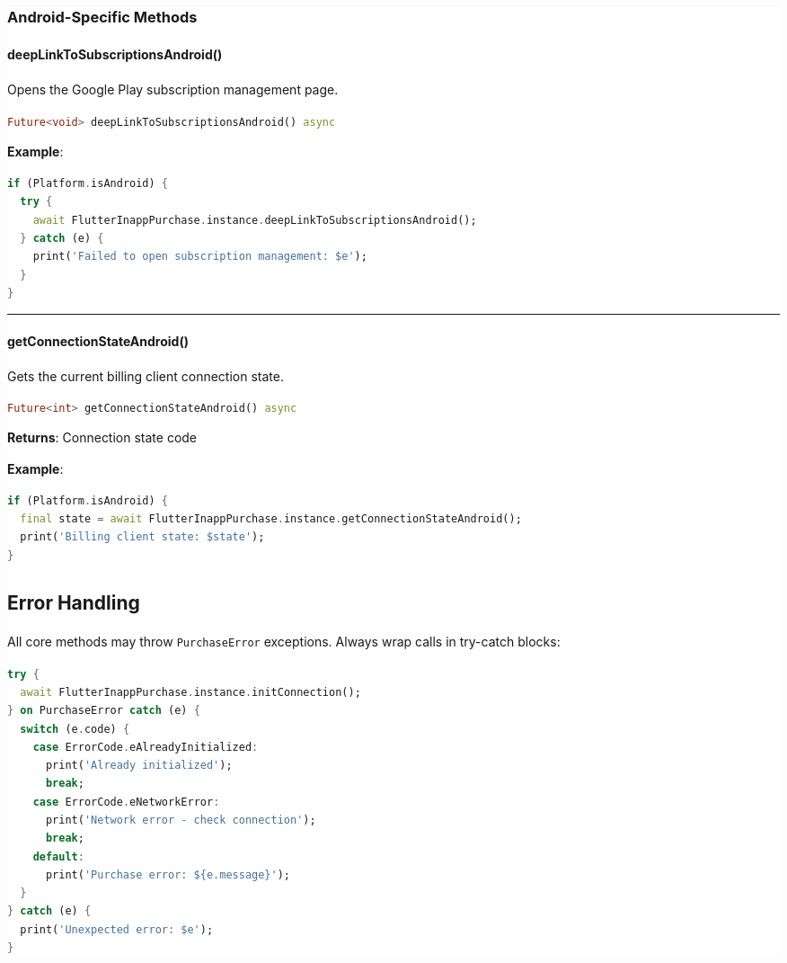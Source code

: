 ### Android-Specific Methods

#### deepLinkToSubscriptionsAndroid()

Opens the Google Play subscription management page.

```dart
Future<void> deepLinkToSubscriptionsAndroid() async
```

**Example**:
```dart
if (Platform.isAndroid) {
  try {
    await FlutterInappPurchase.instance.deepLinkToSubscriptionsAndroid();
  } catch (e) {
    print('Failed to open subscription management: $e');
  }
}
```

---

#### getConnectionStateAndroid()

Gets the current billing client connection state.

```dart
Future<int> getConnectionStateAndroid() async
```

**Returns**: Connection state code

**Example**:
```dart
if (Platform.isAndroid) {
  final state = await FlutterInappPurchase.instance.getConnectionStateAndroid();
  print('Billing client state: $state');
}
```

## Error Handling

All core methods may throw `PurchaseError` exceptions. Always wrap calls in try-catch blocks:

```dart
try {
  await FlutterInappPurchase.instance.initConnection();
} on PurchaseError catch (e) {
  switch (e.code) {
    case ErrorCode.eAlreadyInitialized:
      print('Already initialized');
      break;
    case ErrorCode.eNetworkError:
      print('Network error - check connection');
      break;
    default:
      print('Purchase error: ${e.message}');
  }
} catch (e) {
  print('Unexpected error: $e');
}
```
